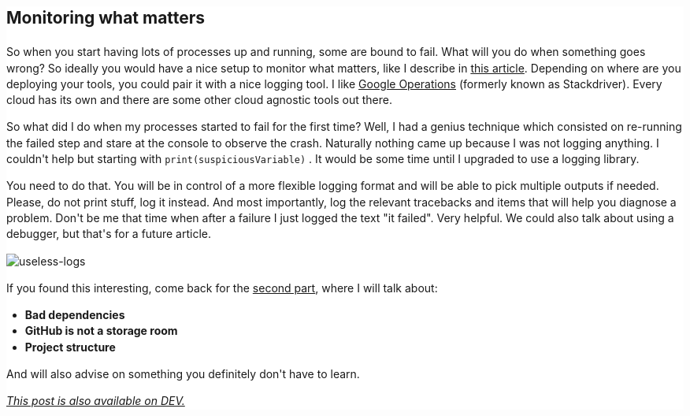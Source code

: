 ## Monitoring what matters

So when you start having lots of processes up and running, some are bound to fail. What will you do when something goes wrong? So ideally you would have a nice setup to monitor what matters, like I describe in [this article](https://dev.to/rubenwap/monitor-the-behavior-of-your-python-app-by-learning-influxdb-grafana-and-telegraf-3ehg). Depending on where are you deploying your tools, you could pair it with a nice logging tool. I like [Google Operations](https://cloud.google.com/products/operations) (formerly known as Stackdriver). Every cloud has its own and there are some other cloud agnostic tools out there.

So what did I do when my processes started to fail for the first time? Well, I had a genius technique which consisted on re-running the failed step and stare at the console to observe the crash. Naturally nothing came up because I was not logging anything. I couldn't help but starting with 
`print(suspiciousVariable)`
. It would be some time until I upgraded to use a logging library. 

You need to do that. You will be in control of a more flexible logging format and will be able to pick multiple outputs if needed. Please, do not print stuff, log it instead. And most importantly, log the relevant tracebacks and items that will help you diagnose a problem. Don't be me that time when after a failure I just logged the text "it failed". Very helpful. We could also talk about using a debugger, but that's for a future article.

<img src="https://dev-to-uploads.s3.amazonaws.com/i/tgguslw4byvtujdve1ez.png" alt="useless-logs" width="300"/>

If you found this interesting, come back for the [second part](https://dev.to/rubenwap/i-was-doing-bad-stuff-in-my-first-dev-job-sorry-part-ii-iak), where I will talk about:

* **Bad dependencies**
* **GitHub is not a storage room**
* **Project structure**

And will also advise on something you definitely don't have to learn. 

*[This post is also available on DEV.](https://dev.to/rubenwap/i-was-doing-bad-stuff-in-my-first-dev-job-sorry-part-i-58k0)*


<script>
const parent = document.getElementsByTagName('head')[0];
const script = document.createElement('script');
script.type = 'text/javascript';
script.src = 'https://cdnjs.cloudflare.com/ajax/libs/iframe-resizer/4.1.1/iframeResizer.min.js';
script.charset = 'utf-8';
script.onload = function() {
    window.iFrameResize({}, '.liquidTag');
};
parent.appendChild(script);
</script>    
